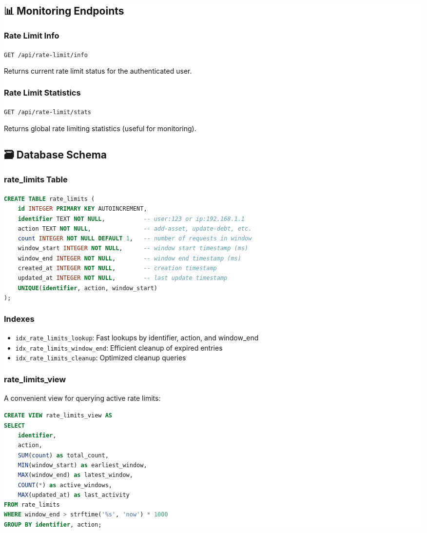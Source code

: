 ## 📊 Monitoring Endpoints

### Rate Limit Info

```
GET /api/rate-limit/info
```

Returns current rate limit status for the authenticated user.

### Rate Limit Statistics

```
GET /api/rate-limit/stats
```

Returns global rate limiting statistics (useful for monitoring).

## 🗃️ Database Schema

### rate_limits Table

```sql
CREATE TABLE rate_limits (
    id INTEGER PRIMARY KEY AUTOINCREMENT,
    identifier TEXT NOT NULL,           -- user:123 or ip:192.168.1.1
    action TEXT NOT NULL,               -- add-asset, update-debt, etc.
    count INTEGER NOT NULL DEFAULT 1,   -- number of requests in window
    window_start INTEGER NOT NULL,      -- window start timestamp (ms)
    window_end INTEGER NOT NULL,        -- window end timestamp (ms)
    created_at INTEGER NOT NULL,        -- creation timestamp
    updated_at INTEGER NOT NULL,        -- last update timestamp
    UNIQUE(identifier, action, window_start)
);
```

### Indexes

-   `idx_rate_limits_lookup`: Fast lookups by identifier, action, and window_end
-   `idx_rate_limits_window_end`: Efficient cleanup of expired entries
-   `idx_rate_limits_cleanup`: Optimized cleanup queries

### rate_limits_view

A convenient view for querying active rate limits:

```sql
CREATE VIEW rate_limits_view AS
SELECT
    identifier,
    action,
    SUM(count) as total_count,
    MIN(window_start) as earliest_window,
    MAX(window_end) as latest_window,
    COUNT(*) as active_windows,
    MAX(updated_at) as last_activity
FROM rate_limits
WHERE window_end > strftime('%s', 'now') * 1000
GROUP BY identifier, action;
```

